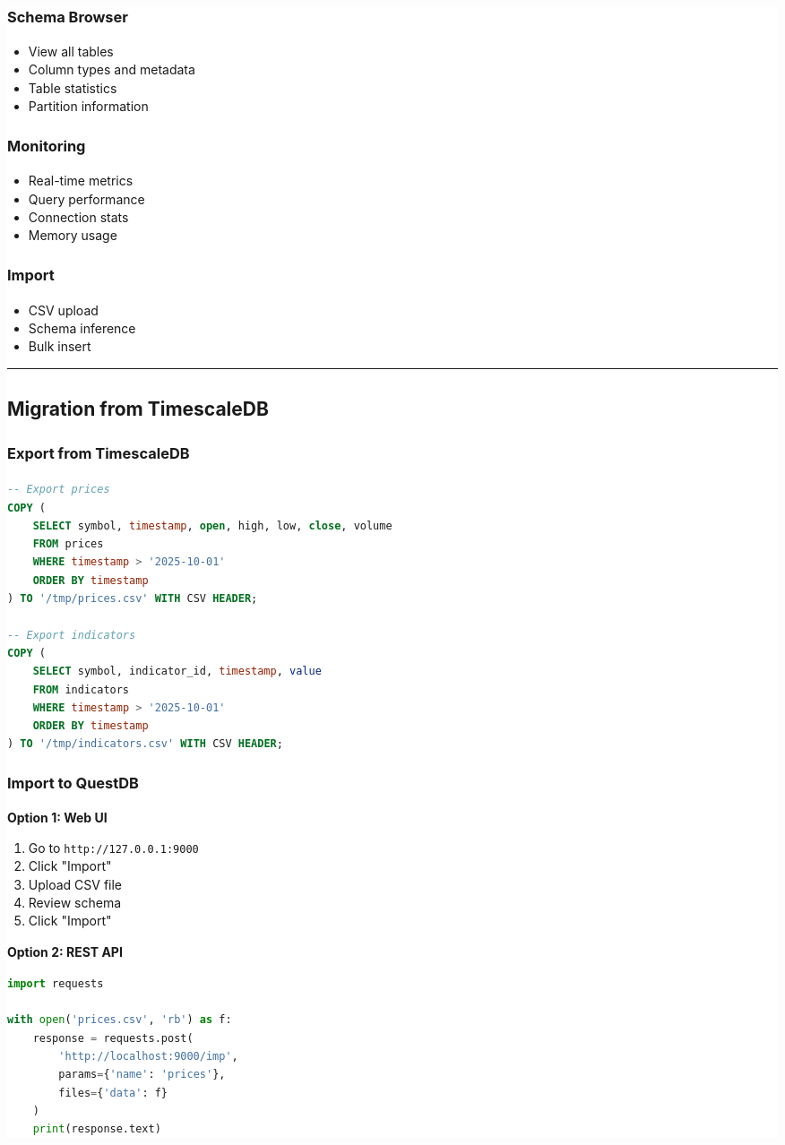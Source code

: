 ### Schema Browser
- View all tables
- Column types and metadata
- Table statistics
- Partition information

### Monitoring
- Real-time metrics
- Query performance
- Connection stats
- Memory usage

### Import
- CSV upload
- Schema inference
- Bulk insert

---

## Migration from TimescaleDB

### Export from TimescaleDB

```sql
-- Export prices
COPY (
    SELECT symbol, timestamp, open, high, low, close, volume
    FROM prices
    WHERE timestamp > '2025-10-01'
    ORDER BY timestamp
) TO '/tmp/prices.csv' WITH CSV HEADER;

-- Export indicators
COPY (
    SELECT symbol, indicator_id, timestamp, value
    FROM indicators
    WHERE timestamp > '2025-10-01'
    ORDER BY timestamp
) TO '/tmp/indicators.csv' WITH CSV HEADER;
```

### Import to QuestDB

**Option 1: Web UI**
1. Go to `http://127.0.0.1:9000`
2. Click "Import"
3. Upload CSV file
4. Review schema
5. Click "Import"

**Option 2: REST API**
```python
import requests

with open('prices.csv', 'rb') as f:
    response = requests.post(
        'http://localhost:9000/imp',
        params={'name': 'prices'},
        files={'data': f}
    )
    print(response.text)
```
